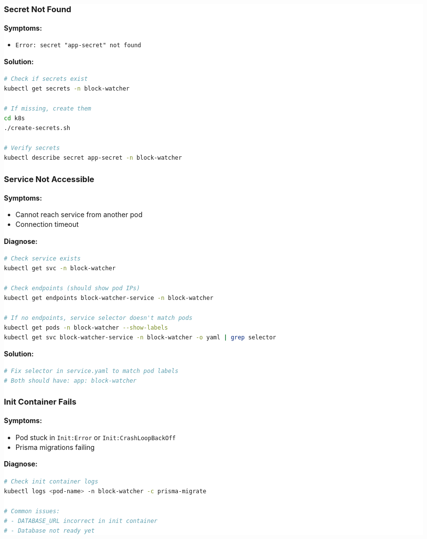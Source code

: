 ### Secret Not Found

**Symptoms:**
- `Error: secret "app-secret" not found`

**Solution:**
```bash
# Check if secrets exist
kubectl get secrets -n block-watcher

# If missing, create them
cd k8s
./create-secrets.sh

# Verify secrets
kubectl describe secret app-secret -n block-watcher
```

### Service Not Accessible

**Symptoms:**
- Cannot reach service from another pod
- Connection timeout

**Diagnose:**
```bash
# Check service exists
kubectl get svc -n block-watcher

# Check endpoints (should show pod IPs)
kubectl get endpoints block-watcher-service -n block-watcher

# If no endpoints, service selector doesn't match pods
kubectl get pods -n block-watcher --show-labels
kubectl get svc block-watcher-service -n block-watcher -o yaml | grep selector
```

**Solution:**
```bash
# Fix selector in service.yaml to match pod labels
# Both should have: app: block-watcher
```

### Init Container Fails

**Symptoms:**
- Pod stuck in `Init:Error` or `Init:CrashLoopBackOff`
- Prisma migrations failing

**Diagnose:**
```bash
# Check init container logs
kubectl logs <pod-name> -n block-watcher -c prisma-migrate

# Common issues:
# - DATABASE_URL incorrect in init container
# - Database not ready yet
```

